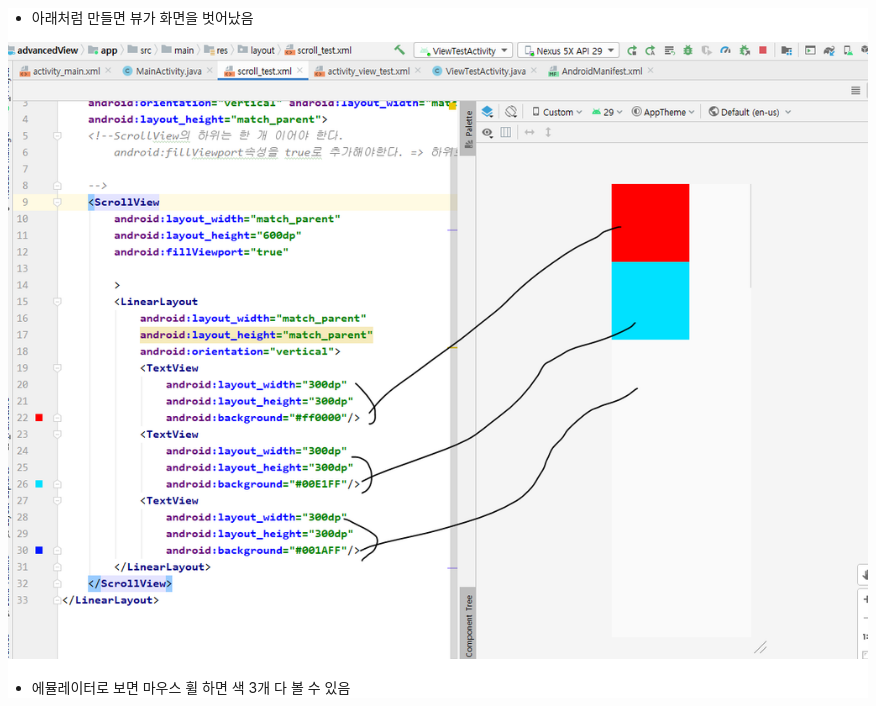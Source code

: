 - 아래처럼 만들면 뷰가 화면을 벗어났음

![image-20200326131507087](images/image-20200326131507087.png)

- 에뮬레이터로 보면 마우스 휠 하면 색 3개 다 볼 수 있음
